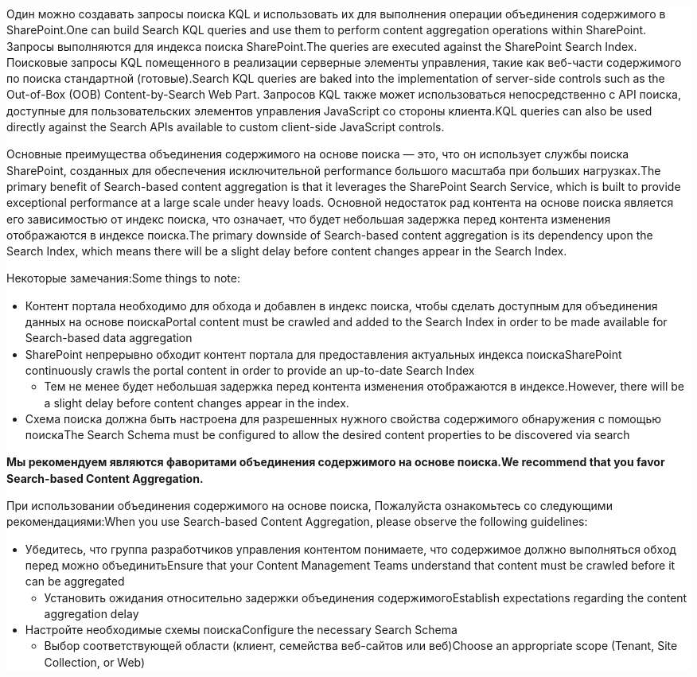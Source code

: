 <span data-ttu-id="08757-188">Один можно создавать запросы поиска KQL и использовать их для выполнения операции объединения содержимого в SharePoint.</span><span class="sxs-lookup"><span data-stu-id="08757-188">One can build Search KQL queries and use them to perform content aggregation operations within SharePoint.</span></span> <span data-ttu-id="08757-189">Запросы выполняются для индекса поиска SharePoint.</span><span class="sxs-lookup"><span data-stu-id="08757-189">The queries are executed against the SharePoint Search Index.</span></span> <span data-ttu-id="08757-190">Поисковые запросы KQL помещенного в реализации серверные элементы управления, такие как веб-части содержимого по поиска стандартной (готовые).</span><span class="sxs-lookup"><span data-stu-id="08757-190">Search KQL queries are baked into the implementation of server-side controls such as the Out-of-Box (OOB) Content-by-Search Web Part.</span></span> <span data-ttu-id="08757-191">Запросов KQL также может использоваться непосредственно с API поиска, доступные для пользовательских элементов управления JavaScript со стороны клиента.</span><span class="sxs-lookup"><span data-stu-id="08757-191">KQL queries can also be used directly against the Search APIs available to custom client-side JavaScript controls.</span></span>

<span data-ttu-id="08757-192">Основные преимущества объединения содержимого на основе поиска — это, что он использует службы поиска SharePoint, созданных для обеспечения исключительной performance большого масштаба при больших нагрузках.</span><span class="sxs-lookup"><span data-stu-id="08757-192">The primary benefit of Search-based content aggregation is that it leverages the SharePoint Search Service, which is built to provide exceptional performance at a large scale under heavy loads.</span></span> <span data-ttu-id="08757-193">Основной недостаток рад контента на основе поиска является его зависимостью от индекс поиска, что означает, что будет небольшая задержка перед контента изменения отображаются в индексе поиска.</span><span class="sxs-lookup"><span data-stu-id="08757-193">The primary downside of Search-based content aggregation is its dependency upon the Search Index, which means there will be a slight delay before content changes appear in the Search Index.</span></span>

<span data-ttu-id="08757-194">Некоторые замечания:</span><span class="sxs-lookup"><span data-stu-id="08757-194">Some things to note:</span></span> 

- <span data-ttu-id="08757-195">Контент портала необходимо для обхода и добавлен в индекс поиска, чтобы сделать доступным для объединения данных на основе поиска</span><span class="sxs-lookup"><span data-stu-id="08757-195">Portal content must be crawled and added to the Search Index in order to be made available for Search-based data aggregation</span></span> 
- <span data-ttu-id="08757-196">SharePoint непрерывно обходит контент портала для предоставления актуальных индекса поиска</span><span class="sxs-lookup"><span data-stu-id="08757-196">SharePoint continuously crawls the portal content in order to provide an up-to-date Search Index</span></span>
    - <span data-ttu-id="08757-197">Тем не менее будет небольшая задержка перед контента изменения отображаются в индексе.</span><span class="sxs-lookup"><span data-stu-id="08757-197">However, there will be a slight delay before content changes appear in the index.</span></span>
- <span data-ttu-id="08757-198">Схема поиска должна быть настроена для разрешенных нужного свойства содержимого обнаружения с помощью поиска</span><span class="sxs-lookup"><span data-stu-id="08757-198">The Search Schema must be configured to allow the desired content properties to be discovered via search</span></span>

<span data-ttu-id="08757-199">**Мы рекомендуем являются фаворитами объединения содержимого на основе поиска.**</span><span class="sxs-lookup"><span data-stu-id="08757-199">**We recommend that you favor Search-based Content Aggregation.**</span></span>

<span data-ttu-id="08757-200">При использовании объединения содержимого на основе поиска, Пожалуйста ознакомьтесь со следующими рекомендациями:</span><span class="sxs-lookup"><span data-stu-id="08757-200">When you use Search-based Content Aggregation, please observe the following guidelines:</span></span>

- <span data-ttu-id="08757-201">Убедитесь, что группа разработчиков управления контентом понимаете, что содержимое должно выполняться обход перед можно объединить</span><span class="sxs-lookup"><span data-stu-id="08757-201">Ensure that your Content Management Teams understand that content must be crawled before it can be aggregated</span></span>
    - <span data-ttu-id="08757-202">Установить ожидания относительно задержки объединения содержимого</span><span class="sxs-lookup"><span data-stu-id="08757-202">Establish expectations regarding the content aggregation delay</span></span> 
- <span data-ttu-id="08757-203">Настройте необходимые схемы поиска</span><span class="sxs-lookup"><span data-stu-id="08757-203">Configure the necessary Search Schema</span></span>
    - <span data-ttu-id="08757-204">Выбор соответствующей области (клиент, семейства веб-сайтов или веб)</span><span class="sxs-lookup"><span data-stu-id="08757-204">Choose an appropriate scope (Tenant, Site Collection, or Web)</span></span>
